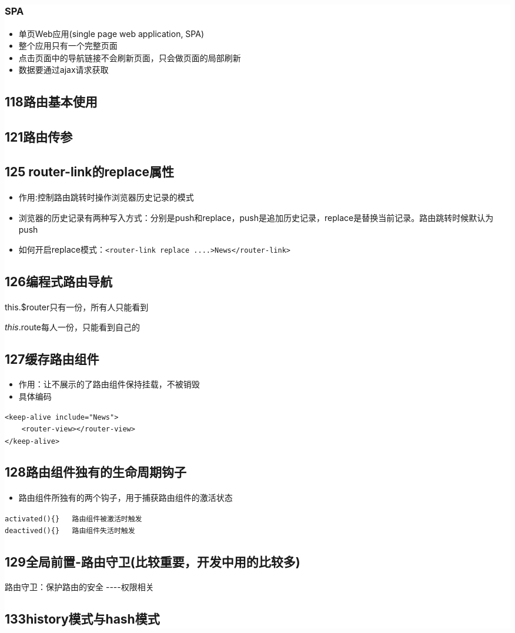 ### SPA

- 单页Web应用(single page web application, SPA)
- 整个应用只有一个完整页面
- 点击页面中的导航链接不会刷新页面，只会做页面的局部刷新
- 数据要通过ajax请求获取

## 118路由基本使用

## 121路由传参

## 125 router-link的replace属性

- 作用:控制路由跳转时操作浏览器历史记录的模式

- 浏览器的历史记录有两种写入方式：分别是push和replace，push是追加历史记录，replace是替换当前记录。路由跳转时候默认为push

- 如何开启replace模式：`<router-link replace ....>News</router-link>`

## 126编程式路由导航

this.$router只有一份，所有人只能看到

$this.$route每人一份，只能看到自己的



## 127缓存路由组件

- 作用：让不展示的了路由组件保持挂载，不被销毁
- 具体编码

```
<keep-alive include="News">
	<router-view></router-view>
</keep-alive>
```

## 128路由组件独有的生命周期钩子

- 路由组件所独有的两个钩子，用于捕获路由组件的激活状态

```
activated(){}   路由组件被激活时触发
deactived(){}   路由组件失活时触发
```

## 129全局前置-路由守卫(比较重要，开发中用的比较多)

路由守卫：保护路由的安全 ----权限相关

## 133history模式与hash模式
